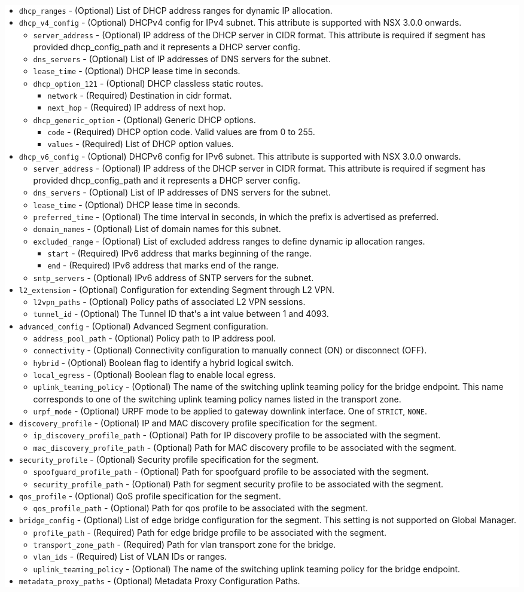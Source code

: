   * `dhcp_ranges` - (Optional) List of DHCP address ranges for dynamic IP allocation.
  * `dhcp_v4_config` - (Optional) DHCPv4 config for IPv4 subnet. This attribute is supported with NSX 3.0.0 onwards.
     * `server_address` - (Optional) IP address of the DHCP server in CIDR format. This attribute is required if segment has provided dhcp_config_path and it represents a DHCP server config.
     * `dns_servers` - (Optional) List of IP addresses of DNS servers for the subnet.
     * `lease_time`  - (Optional) DHCP lease time in seconds.
     * `dhcp_option_121` - (Optional) DHCP classless static routes.
         * `network` - (Required) Destination in cidr format.
         * `next_hop` - (Required) IP address of next hop.
     * `dhcp_generic_option` - (Optional) Generic DHCP options.
         * `code` - (Required) DHCP option code. Valid values are from 0 to 255.
         * `values` - (Required) List of DHCP option values.
  * `dhcp_v6_config` - (Optional) DHCPv6 config for IPv6 subnet. This attribute is supported with NSX 3.0.0 onwards.
     * `server_address` - (Optional) IP address of the DHCP server in CIDR format. This attribute is required if segment has provided dhcp_config_path and it represents a DHCP server config.
     * `dns_servers` - (Optional) List of IP addresses of DNS servers for the subnet.
     * `lease_time`  - (Optional) DHCP lease time in seconds.
     * `preferred_time` - (Optional) The time interval in seconds, in which the prefix is advertised as preferred.
     * `domain_names` - (Optional) List of domain names for this subnet.
     * `excluded_range` - (Optional) List of excluded address ranges to define dynamic ip allocation ranges.
         * `start` - (Required) IPv6 address that marks beginning of the range.
         * `end` - (Required) IPv6 address that marks end of the range.
     * `sntp_servers` - (Optional) IPv6 address of SNTP servers for the subnet.
* `l2_extension` - (Optional) Configuration for extending Segment through L2 VPN.
  * `l2vpn_paths` - (Optional) Policy paths of associated L2 VPN sessions.
  * `tunnel_id` - (Optional) The Tunnel ID that's a int value between 1 and 4093.
* `advanced_config` - (Optional) Advanced Segment configuration.
  * `address_pool_path` - (Optional) Policy path to IP address pool.
  * `connectivity` - (Optional) Connectivity configuration to manually connect (ON) or disconnect (OFF).
  * `hybrid` - (Optional) Boolean flag to identify a hybrid logical switch.
  * `local_egress` - (Optional) Boolean flag to enable local egress.
  * `uplink_teaming_policy` - (Optional) The name of the switching uplink teaming policy for the bridge endpoint. This name corresponds to one of the switching uplink teaming policy names listed in the transport zone.
  * `urpf_mode` - (Optional) URPF mode to be applied to gateway downlink interface. One of `STRICT`, `NONE`.
* `discovery_profile` - (Optional) IP and MAC discovery profile specification for the segment.
  * `ip_discovery_profile_path` - (Optional) Path for IP discovery profile to be associated with the segment.
  * `mac_discovery_profile_path` - (Optional) Path for MAC discovery profile to be associated with the segment.
* `security_profile` - (Optional) Security profile specification for the segment.
  * `spoofguard_profile_path` - (Optional) Path for spoofguard profile to be associated with the segment.
  * `security_profile_path` - (Optional) Path for segment security profile to be associated with the segment.
* `qos_profile` - (Optional) QoS profile specification for the segment.
  * `qos_profile_path` - (Optional) Path for qos profile to be associated with the segment.
* `bridge_config` - (Optional) List of edge bridge configuration for the segment. This setting is not supported on Global Manager.
  * `profile_path` - (Required) Path for edge bridge profile to be associated with the segment.
  * `transport_zone_path` - (Required) Path for vlan transport zone for the bridge.
  * `vlan_ids` - (Required) List of VLAN IDs or ranges.
  * `uplink_teaming_policy` - (Optional) The name of the switching uplink teaming policy for the bridge endpoint.
* `metadata_proxy_paths` - (Optional) Metadata Proxy Configuration Paths.

